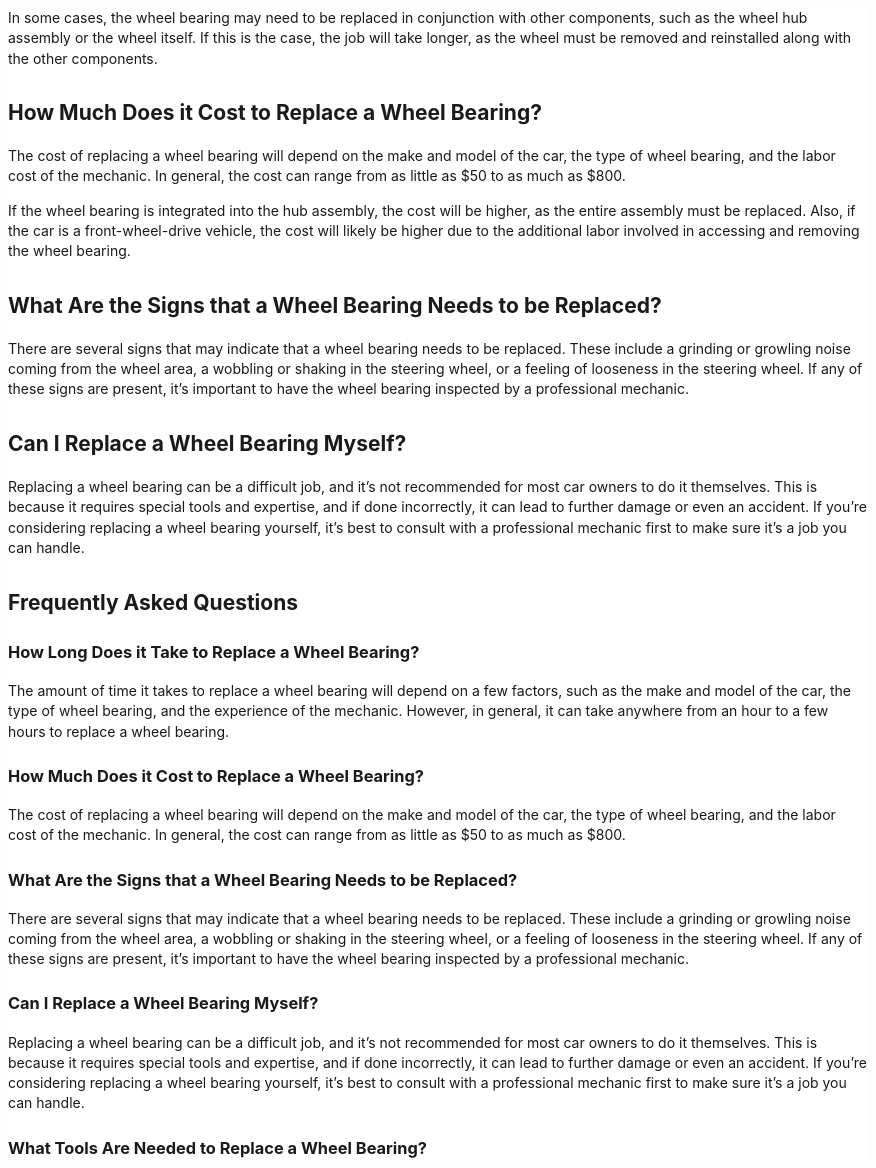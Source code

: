 <p>In some cases, the wheel bearing may need to be replaced in conjunction with other components, such as the wheel hub assembly or the wheel itself. If this is the case, the job will take longer, as the wheel must be removed and reinstalled along with the other components. </p>

<h2>How Much Does it Cost to Replace a Wheel Bearing?</h2>

<p>The cost of replacing a wheel bearing will depend on the make and model of the car, the type of wheel bearing, and the labor cost of the mechanic. In general, the cost can range from as little as $50 to as much as $800. </p>

<p>If the wheel bearing is integrated into the hub assembly, the cost will be higher, as the entire assembly must be replaced. Also, if the car is a front-wheel-drive vehicle, the cost will likely be higher due to the additional labor involved in accessing and removing the wheel bearing. </p>

<h2>What Are the Signs that a Wheel Bearing Needs to be Replaced?</h2>

<p>There are several signs that may indicate that a wheel bearing needs to be replaced. These include a grinding or growling noise coming from the wheel area, a wobbling or shaking in the steering wheel, or a feeling of looseness in the steering wheel. If any of these signs are present, it’s important to have the wheel bearing inspected by a professional mechanic. </p>

<h2>Can I Replace a Wheel Bearing Myself?</h2>

<p>Replacing a wheel bearing can be a difficult job, and it’s not recommended for most car owners to do it themselves. This is because it requires special tools and expertise, and if done incorrectly, it can lead to further damage or even an accident. If you’re considering replacing a wheel bearing yourself, it’s best to consult with a professional mechanic first to make sure it’s a job you can handle.</p>

<h2>Frequently Asked Questions</h2>

<h3>How Long Does it Take to Replace a Wheel Bearing?</h3>

<p>The amount of time it takes to replace a wheel bearing will depend on a few factors, such as the make and model of the car, the type of wheel bearing, and the experience of the mechanic. However, in general, it can take anywhere from an hour to a few hours to replace a wheel bearing. </p>

<h3>How Much Does it Cost to Replace a Wheel Bearing?</h3>

<p>The cost of replacing a wheel bearing will depend on the make and model of the car, the type of wheel bearing, and the labor cost of the mechanic. In general, the cost can range from as little as $50 to as much as $800. </p>

<h3>What Are the Signs that a Wheel Bearing Needs to be Replaced?</h3>

<p>There are several signs that may indicate that a wheel bearing needs to be replaced. These include a grinding or growling noise coming from the wheel area, a wobbling or shaking in the steering wheel, or a feeling of looseness in the steering wheel. If any of these signs are present, it’s important to have the wheel bearing inspected by a professional mechanic. </p>

<h3>Can I Replace a Wheel Bearing Myself?</h3>

<p>Replacing a wheel bearing can be a difficult job, and it’s not recommended for most car owners to do it themselves. This is because it requires special tools and expertise, and if done incorrectly, it can lead to further damage or even an accident. If you’re considering replacing a wheel bearing yourself, it’s best to consult with a professional mechanic first to make sure it’s a job you can handle.</p>

<h3>What Tools Are Needed to Replace a Wheel Bearing?</h3>
